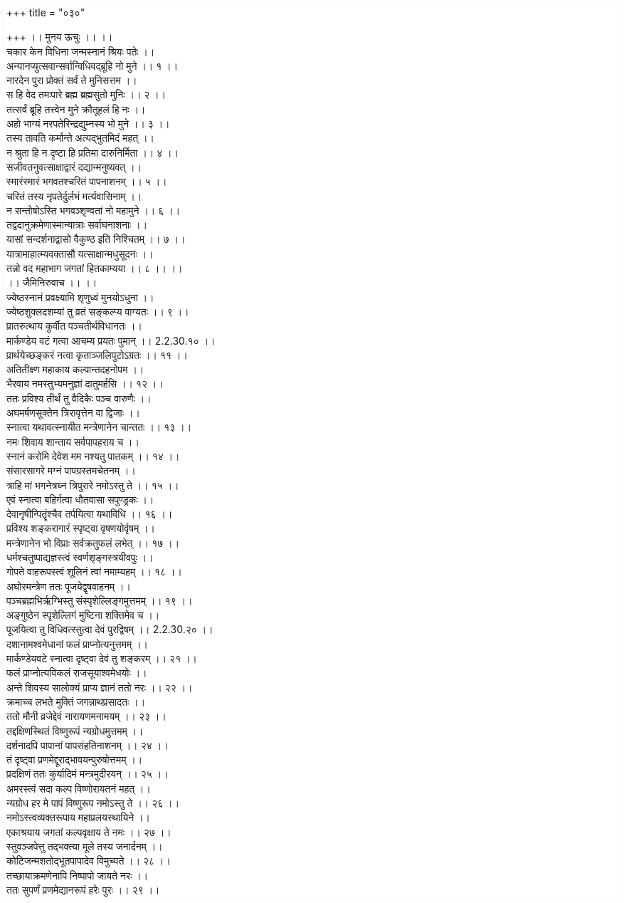 +++
title = "०३०"

+++
।। मुनय ऊचुः ।। ।।  
चकार केन विधिना जन्मस्नानं श्रियः पतेः ।।  
अन्यानप्युत्सवान्सर्वान्विधिवद्ब्रूहि नो मुने ।। १ ।।  
नारदेन पुरा प्रोक्तं सर्वं ते मुनिसत्तम ।।  
स हि वेद तमःपारे ब्रह्म ब्रह्मसुतो मुनिः ।। २ ।।  
तत्सर्वं ब्रूहि तत्त्वेन मुने क्रौतूहलं हि नः ।।  
अहो भाग्यं नरपतेरिन्द्रद्युम्नस्य भो मुने ।। ३ ।।  
तस्य तावति कर्मान्ते अत्यद्भुतमिदं महत् ।।  
न श्रुता हि न दृष्टा हि प्रतिमा दारुनिर्मिता ।। ४ ।।  
सजीवतनुवत्साक्षाद्वारं दद्यान्मनुष्यवत् ।।  
स्मारंस्मारं भगवतश्चरितं पापनाशनम् ।। ५ ।।  
चरितं तस्य नृपतेर्दुर्लभं मर्त्यवासिनाम् ।।  
न सन्तोषोऽस्ति भगवञ्शृण्वतां नो महामुने ।। ६ ।।  
तद्वदानुक्रमेणास्मान्यात्राः सर्वाघनाशनाः ।।  
यासां सन्दर्शनाद्वासो वैकुण्ठ इति निश्चितम् ।। ७ ।।  
यात्रामाहात्म्यवक्तासौ यत्साक्षान्मधुसूदनः ।।  
तन्नो वद महाभाग जगतां हितकाम्यया ।। ८ ।। ।।  
।। जैमिनिरुवाच ।। ।।  
ज्येष्ठस्नानं प्रवक्ष्यामि शृणुध्वं मुनयोऽधुना ।।  
ज्येष्ठशुक्लदशम्यां तु व्रतं सङ्कल्प्य वाग्यतः ।। ९ ।।  
प्रातरुत्थाय कुर्वीत पञ्चतीर्थविधानतः ।।  
मार्कण्डेय वटं गत्वा आचम्य प्रयतः पुमान् ।। 2.2.30.१० ।।  
प्रार्थयेच्छङ्करं नत्वा कृताञ्जलिपुटोऽग्रतः ।। ११ ।।  
अतितीक्ष्ण महाकाय कल्पान्तदहनोपम ।।  
भैरवाय नमस्तुभ्यमनुज्ञां दातुमर्हसि ।। १२ ।।  
ततः प्रविश्य तीर्थं तु वैदिकैः पञ्च वारुणैः ।।  
अघमर्षणसूक्तेन त्रिरावृत्तेन वा द्विजाः ।।  
स्नात्वा यथावत्स्नायीत मन्त्रेणानेन चान्ततः ।। १३ ।।  
नमः शिवाय शान्ताय सर्वपापहराय च ।।  
स्नानं करोमि देवेश मम नश्यतु पातकम् ।। १४ ।।  
संसारसागरे मग्नं पापग्रस्तमचेतनम् ।।  
त्राहि मां भगनेत्रघ्न त्रिपुरारे नमोऽस्तु ते ।। १५ ।।  
एवं स्नात्वा बहिर्गत्वा धौतवासा सपुण्ड्रकः ।।  
देवानृषीन्पितॄंश्चैव तर्पयित्वा यथाविधि ।। १६ ।।  
प्रविश्य शङ्करागारं स्पृष्ट्वा वृषणयोर्वृषम् ।।  
मन्त्रेणानेन भो विप्राः सर्वक्रतुफलं लभेत् ।। १७ ।।  
धर्मश्चतुष्पाद्यज्ञस्त्वं स्वर्णशृङ्गस्त्रयीवपुः ।।  
गोपते वाहरूपस्त्वं शूलिनं त्वां नमाम्यहम् ।। १८ ।।  
अघोरमन्त्रेण ततः पूजयेद्वृषवाहनम् ।।  
पञ्चब्रह्मभिर्ऋग्भिस्तु संस्पृशेल्लिङ्गमुत्तमम् ।। १९ ।।  
अङ्गुष्ठेन स्पृशेल्लिगं मुष्टिना शक्तिमेव च ।।  
पूजयित्वा तु विधिवत्स्तुत्वा देवं पुरद्विषम् ।। 2.2.30.२० ।।  
दशानामश्वमेधानां फलं प्राप्नोत्यनुत्तमम् ।।  
मार्कण्डेयवटे स्नात्वा दृष्ट्वा देवं तु शङ्करम् ।। २१ ।।  
फलं प्राप्नोत्यविकलं राजसूयाश्वमेधयोः ।।  
अन्ते शिवस्य सालोक्यं प्राप्य ज्ञानं ततो नरः ।। २२ ।।  
क्रमाच्च लभते मुक्तिं जगन्नाथप्रसादतः ।।  
ततो मौनी व्रजेद्देवं नारायणमनामयम् ।। २३ ।।  
तद्दक्षिणस्थितं विष्णुरूपं न्यग्रोधमुत्तमम् ।।  
दर्शनादपि पापानां पापसंहतिनाशनम् ।। २४ ।।  
तं दृष्ट्वा प्रणमेद्दूराद्भावयन्पुरुषोत्तमम् ।।  
प्रदक्षिणं ततः कुर्यादिमं मन्त्रमुदीरयन् ।। २५ ।।  
अमरस्त्वं सदा कल्प विष्णोरायतनं महत् ।।  
न्यग्रोध हर मे पापं विष्णुरूप नमोऽस्तु ते ।। २६ ।।  
नमोऽस्त्वव्यक्तरूपाय महाप्रलयस्थायिने ।।  
एकाश्रयाय जगतां कल्पवृक्षाय ते नमः ।। २७ ।।  
स्तुवञ्जपेत्तु तद्भक्त्या मूले तस्य जनार्दनम् ।।  
कोटिजन्मशतोद्भूतपापादेव विमुच्यते ।। २८ ।।  
तच्छायाक्रमणेनापि निष्पापो जायते नरः ।।  
ततः सुपर्णं प्रणमेद्यानरूपं हरेः पुरः ।। २९ ।।  